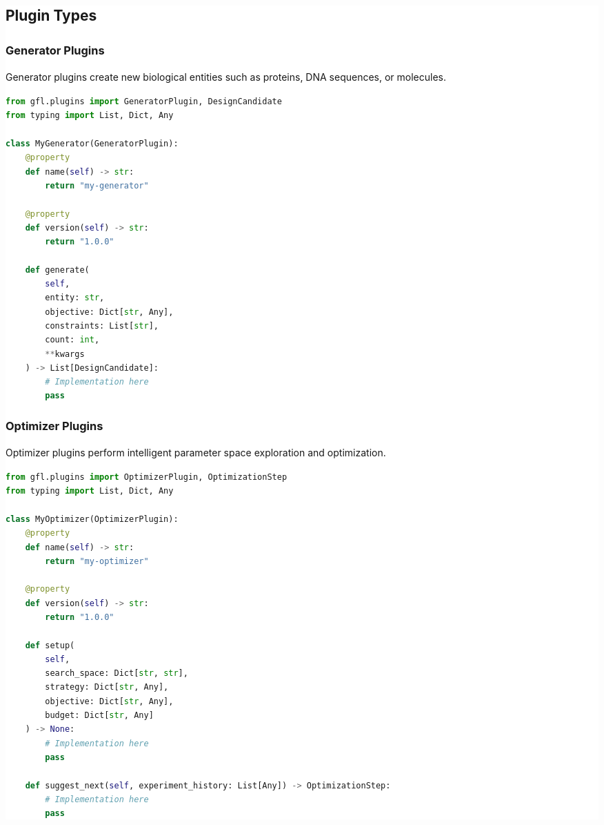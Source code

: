 ## Plugin Types

### Generator Plugins

Generator plugins create new biological entities such as proteins, DNA sequences, or molecules.

```python
from gfl.plugins import GeneratorPlugin, DesignCandidate
from typing import List, Dict, Any

class MyGenerator(GeneratorPlugin):
    @property
    def name(self) -> str:
        return "my-generator"

    @property
    def version(self) -> str:
        return "1.0.0"

    def generate(
        self,
        entity: str,
        objective: Dict[str, Any],
        constraints: List[str],
        count: int,
        **kwargs
    ) -> List[DesignCandidate]:
        # Implementation here
        pass
```

### Optimizer Plugins

Optimizer plugins perform intelligent parameter space exploration and optimization.

```python
from gfl.plugins import OptimizerPlugin, OptimizationStep
from typing import List, Dict, Any

class MyOptimizer(OptimizerPlugin):
    @property
    def name(self) -> str:
        return "my-optimizer"

    @property
    def version(self) -> str:
        return "1.0.0"

    def setup(
        self,
        search_space: Dict[str, str],
        strategy: Dict[str, Any],
        objective: Dict[str, Any],
        budget: Dict[str, Any]
    ) -> None:
        # Implementation here
        pass

    def suggest_next(self, experiment_history: List[Any]) -> OptimizationStep:
        # Implementation here
        pass
```
